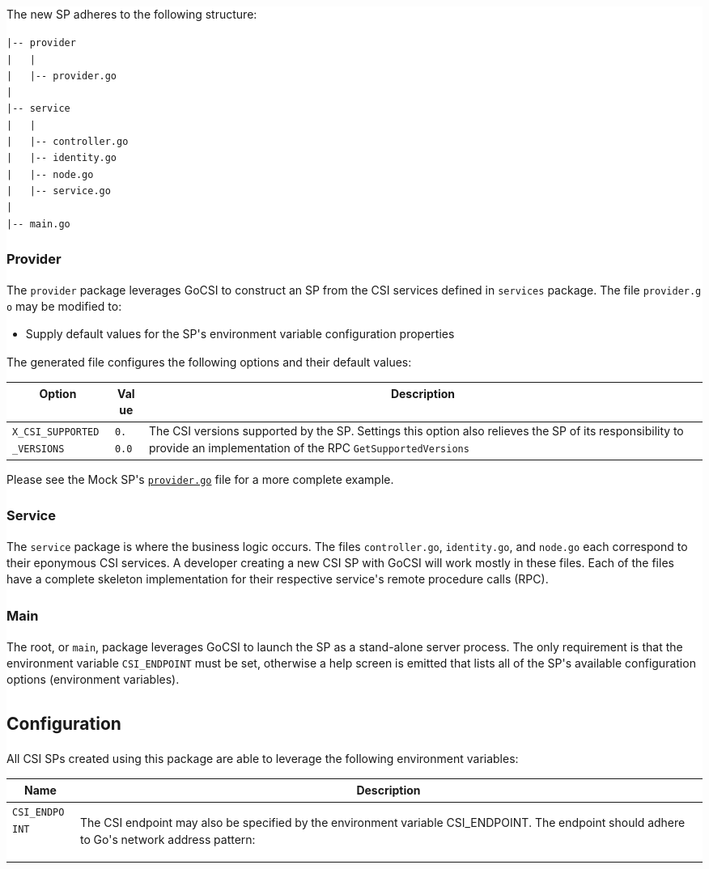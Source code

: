 The new SP adheres to the following structure:

```
|-- provider
|   |
|   |-- provider.go
|
|-- service
|   |
|   |-- controller.go
|   |-- identity.go
|   |-- node.go
|   |-- service.go
|
|-- main.go
```

### Provider
The `provider` package leverages GoCSI to construct an SP from the CSI
services defined in `services` package. The file `provider.go` may be
modified to:

* Supply default values for the SP's environment variable configuration properties

The generated file configures the following options and their default values:

| Option | Value | Description |
|--------|-------|-------------|
| `X_CSI_SUPPORTED_VERSIONS` | `0.0.0` | The CSI versions supported by the SP. Settings this option also relieves the SP of its responsibility to provide an implementation of the RPC `GetSupportedVersions` |

Please see the Mock SP's [`provider.go`](./mock/provider/provider.go) file
for a more complete example.

### Service
The `service` package is where the business logic occurs. The files `controller.go`,
`identity.go`, and `node.go` each correspond to their eponymous CSI services. A
developer creating a new CSI SP with GoCSI will work mostly in these files. Each
of the files have a complete skeleton implementation for their respective service's
remote procedure calls (RPC).

### Main
The root, or `main`, package leverages GoCSI to launch the SP as a stand-alone
server process. The only requirement is that the environment variable `CSI_ENDPOINT`
must be set, otherwise a help screen is emitted that lists all of the SP's available
configuration options (environment variables).

## Configuration
All CSI SPs created using this package are able to leverage the following
environment variables:

<table>
  <thead>
    <tr>
      <th>Name</th>
      <th>Description</th>
    </tr>
  </thead>
  <tbody>
    <tr>
      <td><code>CSI_ENDPOINT</code></td>
      <td>
        <p>The CSI endpoint may also be specified by the environment variable
        CSI_ENDPOINT. The endpoint should adhere to Go's network address
        pattern:</p>
        <ul>